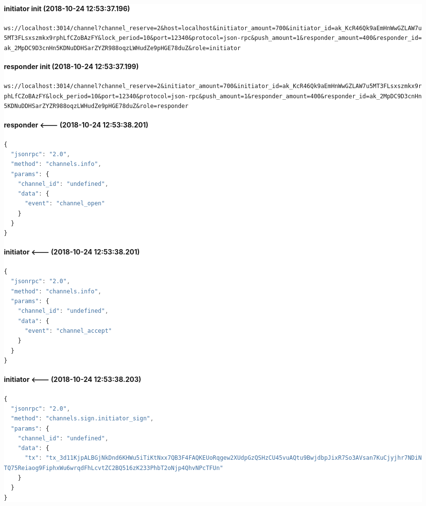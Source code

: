 
#### initiator init (2018-10-24 12:53:37.196)
```
ws://localhost:3014/channel?channel_reserve=2&host=localhost&initiator_amount=700&initiator_id=ak_KcR46Qk9aEmHnWwGZLAW7u5MT3FLsxszmkx9rphLfCZoBAzFY&lock_period=10&port=12340&protocol=json-rpc&push_amount=1&responder_amount=400&responder_id=ak_2MpDC9D3cnHn5KDNuDDHSarZYZR988oqzLWHudZe9pHGE78duZ&role=initiator
```

#### responder init (2018-10-24 12:53:37.199)
```
ws://localhost:3014/channel?channel_reserve=2&initiator_amount=700&initiator_id=ak_KcR46Qk9aEmHnWwGZLAW7u5MT3FLsxszmkx9rphLfCZoBAzFY&lock_period=10&port=12340&protocol=json-rpc&push_amount=1&responder_amount=400&responder_id=ak_2MpDC9D3cnHn5KDNuDDHSarZYZR988oqzLWHudZe9pHGE78duZ&role=responder
```

#### responder <--- (2018-10-24 12:53:38.201)
```javascript
{
  "jsonrpc": "2.0",
  "method": "channels.info",
  "params": {
    "channel_id": "undefined",
    "data": {
      "event": "channel_open"
    }
  }
}
```

#### initiator <--- (2018-10-24 12:53:38.201)
```javascript
{
  "jsonrpc": "2.0",
  "method": "channels.info",
  "params": {
    "channel_id": "undefined",
    "data": {
      "event": "channel_accept"
    }
  }
}
```

#### initiator <--- (2018-10-24 12:53:38.203)
```javascript
{
  "jsonrpc": "2.0",
  "method": "channels.sign.initiator_sign",
  "params": {
    "channel_id": "undefined",
    "data": {
      "tx": "tx_3d11KjpALBGjNkDnd6KHWu5iTiKtNxx7QB3F4FAQKEUoRqgew2XUdpGzQSHzCU45vuAQtu9BwjdbpJixR7So3AVsan7KuCjyjhr7NDiNTQ75Reiaog9FiphxWu6wrqdFhLcvtZC2BQ516zK233PhbT2oNjp4QhvNPcTFUn"
    }
  }
}
```
